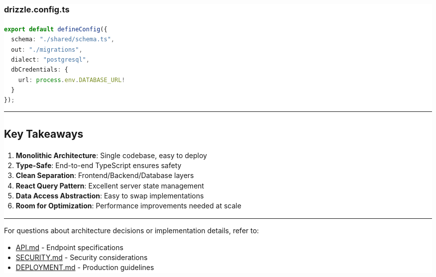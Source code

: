 ### drizzle.config.ts

```typescript
export default defineConfig({
  schema: "./shared/schema.ts",
  out: "./migrations",
  dialect: "postgresql",
  dbCredentials: {
    url: process.env.DATABASE_URL!
  }
});
```

---

## Key Takeaways

1. **Monolithic Architecture**: Single codebase, easy to deploy
2. **Type-Safe**: End-to-end TypeScript ensures safety
3. **Clean Separation**: Frontend/Backend/Database layers
4. **React Query Pattern**: Excellent server state management
5. **Data Access Abstraction**: Easy to swap implementations
6. **Room for Optimization**: Performance improvements needed at scale

---

For questions about architecture decisions or implementation details, refer to:
- [API.md](./API.md) - Endpoint specifications
- [SECURITY.md](./SECURITY.md) - Security considerations
- [DEPLOYMENT.md](./DEPLOYMENT.md) - Production guidelines
